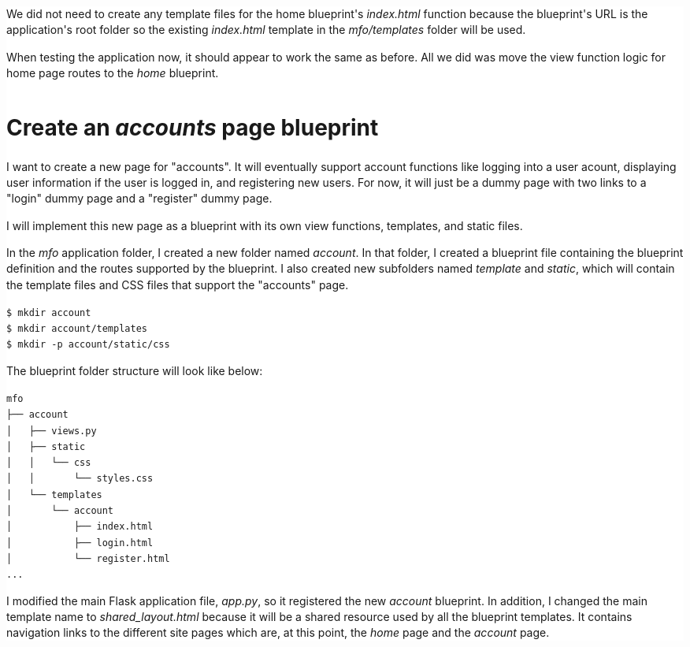 ```python
```

We did not need to create any template files for the home blueprint's *index.html* function because the blueprint's URL is the application's root folder so the existing *index.html* template in the *mfo/templates* folder will be used.

When testing the application now, it should appear to work the same as before. All we did was move the view function logic for home page routes to the *home* blueprint.

# Create an *accounts* page blueprint

I want to create a new page for "accounts". It will eventually support account functions like logging into a user acount, displaying user information if the user is logged in, and registering new users. For now, it will just be a dummy page with two links to a "login" dummy page and a "register" dummy page. 

I will implement this new page as a blueprint with its own view functions, templates, and static files.

In the *mfo* application folder, I created a new folder named *account*. In that folder, I created a blueprint file containing the blueprint definition and the routes supported by the blueprint. I also created new subfolders named *template* and *static*, which will contain the template files and CSS files that support the "accounts" page.

```
$ mkdir account
$ mkdir account/templates
$ mkdir -p account/static/css
```








The blueprint folder structure will look like below:

```text
mfo
├── account
│   ├── views.py
│   ├── static
│   │   └── css
│   │       └── styles.css
│   └── templates
│       └── account
│           ├── index.html
│           ├── login.html
│           └── register.html
...
```

I modified the main Flask application file, *app.py*, so it registered the new *account* blueprint. In addition, I changed the main template name to *shared_layout.html* because it will be a shared resource used by all the blueprint templates. It contains navigation links to the different site pages which are, at this point, the *home* page and the *account* page.
